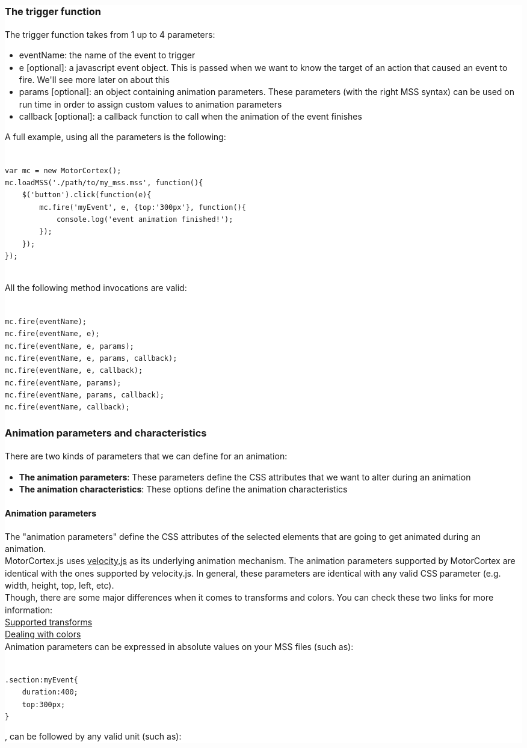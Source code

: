 <h3>The trigger function</h3>
The trigger function takes from 1 up to 4 parameters:<br/>
<ul>
    <li>eventName: the name of the event to trigger</li>
    <li>e [optional]: a javascript event object. This is passed when we want to know the target of an action that caused an event to fire. We'll see more later on about this</li>
    <li>params [optional]: an object containing animation parameters. These parameters (with the right MSS syntax) can be used on run time in order to assign custom values to animation parameters</li>
    <li>callback [optional]: a callback function to call when the animation of the event finishes</li>
</ul>
A full example, using all the parameters is the following:
<br/>
<pre lang="javascript"><code>
var mc = new MotorCortex();
mc.loadMSS('./path/to/my_mss.mss', function(){
    $('button').click(function(e){
        mc.fire('myEvent', e, {top:'300px'}, function(){
            console.log('event animation finished!');
        });
    });
});
</code></pre>
<br/>
All the following method invocations are valid:<br/>
<pre lang="javascript"><code>
mc.fire(eventName);
mc.fire(eventName, e);
mc.fire(eventName, e, params);
mc.fire(eventName, e, params, callback);
mc.fire(eventName, e, callback);
mc.fire(eventName, params);
mc.fire(eventName, params, callback);
mc.fire(eventName, callback);
</code></pre>

<h3>Animation parameters and characteristics</h3>
There are two kinds of parameters that we can define for an animation:
<ul>
    <li><b>The animation parameters</b>: These parameters define the CSS attributes that we want to alter during an animation</li>
    <li><b>The animation characteristics</b>: These options define the animation characteristics</li>
</ul>
<h4>Animation parameters</h4>
The "animation parameters" define the CSS attributes of the selected elements that are going to get animated during an animation.<br/>
MotorCortex.js uses <a href="http://julian.com/research/velocity/" target="_blank">velocity.js</a> as its underlying animation mechanism.
The animation parameters supported by MotorCortex are identical with the ones supported by velocity.js. In general, these
parameters are identical with any valid CSS parameter (e.g. width, height, top, left, etc).
<br/>Though, there are some major differences when it comes to transforms and colors. You can check these two links for more information:<br/>
<a href="http://julian.com/research/velocity/#transforms" target="_blank">Supported transforms</a><br/>
<a href="http://julian.com/research/velocity/#colors" target="_blank">Dealing with colors</a>
<br/>
Animation parameters can be expressed in absolute values on your MSS files (such as):
<pre lang="css"><code>
.section:myEvent{
    duration:400;
    top:300px;
}
</code></pre>
, can be followed by any valid unit (such as):
